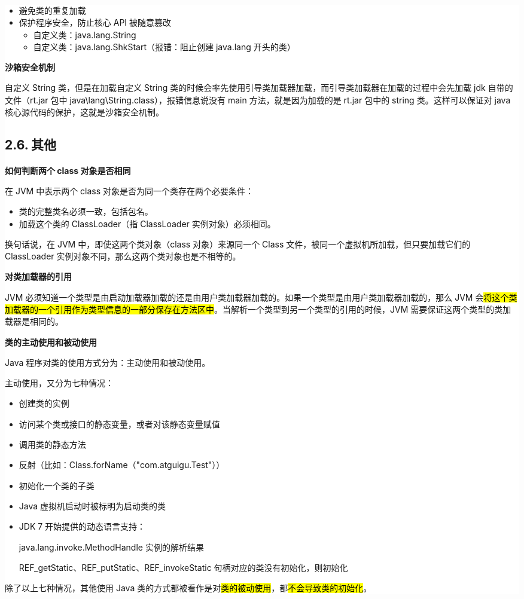 - 避免类的重复加载
- 保护程序安全，防止核心 API 被随意篡改
  - 自定义类：java.lang.String
  - 自定义类：java.lang.ShkStart（报错：阻止创建 java.lang 开头的类）

**沙箱安全机制**

自定义 String 类，但是在加载自定义 String 类的时候会率先使用引导类加载器加载，而引导类加载器在加载的过程中会先加载 jdk 自带的文件（rt.jar 包中 java\lang\String.class），报错信息说没有 main 方法，就是因为加载的是 rt.jar 包中的 string 类。这样可以保证对 java 核心源代码的保护，这就是沙箱安全机制。

## 2.6. 其他

**如何判断两个 class 对象是否相同**

在 JVM 中表示两个 class 对象是否为同一个类存在两个必要条件：

- 类的完整类名必须一致，包括包名。
- 加载这个类的 ClassLoader（指 ClassLoader 实例对象）必须相同。

换句话说，在 JVM 中，即使这两个类对象（class 对象）来源同一个 Class 文件，被同一个虚拟机所加载，但只要加载它们的 ClassLoader 实例对象不同，那么这两个类对象也是不相等的。

**对类加载器的引用**

JVM 必须知道一个类型是由启动加载器加载的还是由用户类加载器加载的。如果一个类型是由用户类加载器加载的，那么 JVM 会<mark>将这个类加载器的一个引用作为类型信息的一部分保存在方法区中</mark>。当解析一个类型到另一个类型的引用的时候，JVM 需要保证这两个类型的类加载器是相同的。

**类的主动使用和被动使用**

Java 程序对类的使用方式分为：主动使用和被动使用。

主动使用，又分为七种情况：

- 创建类的实例

- 访问某个类或接口的静态变量，或者对该静态变量赋值

- 调用类的静态方法

- 反射（比如：Class.forName（"com.atguigu.Test"））

- 初始化一个类的子类

- Java 虚拟机启动时被标明为启动类的类

- JDK 7 开始提供的动态语言支持：

  java.lang.invoke.MethodHandle 实例的解析结果

  REF_getStatic、REF_putStatic、REF_invokeStatic 句柄对应的类没有初始化，则初始化

除了以上七种情况，其他使用 Java 类的方式都被看作是对<mark>类的被动使用</mark>，都<mark>不会导致类的初始化</mark>。
